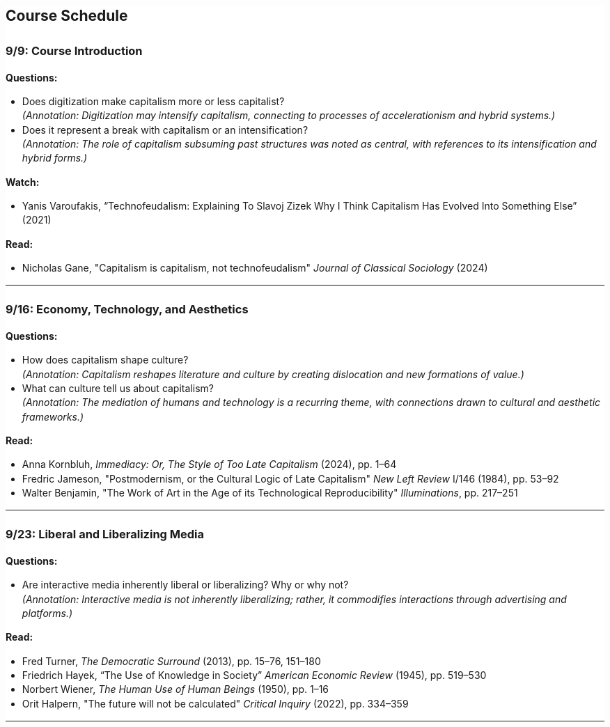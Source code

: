 
## Course Schedule  

### 9/9: Course Introduction  
**Questions:**  
- Does digitization make capitalism more or less capitalist?  
  *(Annotation: Digitization may intensify capitalism, connecting to processes of accelerationism and hybrid systems.)*  
- Does it represent a break with capitalism or an intensification?  
  *(Annotation: The role of capitalism subsuming past structures was noted as central, with references to its intensification and hybrid forms.)*

**Watch:**  
- Yanis Varoufakis, “Technofeudalism: Explaining To Slavoj Zizek Why I Think Capitalism Has Evolved Into Something Else” (2021)  

**Read:**  
- Nicholas Gane, "Capitalism is capitalism, not technofeudalism" _Journal of Classical Sociology_ (2024)  

---

### 9/16: Economy, Technology, and Aesthetics  
**Questions:**  
- How does capitalism shape culture?  
  *(Annotation: Capitalism reshapes literature and culture by creating dislocation and new formations of value.)*  
- What can culture tell us about capitalism?  
  *(Annotation: The mediation of humans and technology is a recurring theme, with connections drawn to cultural and aesthetic frameworks.)*

**Read:**  
- Anna Kornbluh, *Immediacy: Or, The Style of Too Late Capitalism* (2024), pp. 1–64  
- Fredric Jameson, "Postmodernism, or the Cultural Logic of Late Capitalism" _New Left Review_ I/146 (1984), pp. 53–92  
- Walter Benjamin, "The Work of Art in the Age of its Technological Reproducibility" _Illuminations_, pp. 217–251  

---

### 9/23: Liberal and Liberalizing Media  
**Questions:**  
- Are interactive media inherently liberal or liberalizing? Why or why not?  
  *(Annotation: Interactive media is not inherently liberalizing; rather, it commodifies interactions through advertising and platforms.)*

**Read:**  
- Fred Turner, *The Democratic Surround* (2013), pp. 15–76, 151–180  
- Friedrich Hayek, “The Use of Knowledge in Society” _American Economic Review_ (1945), pp. 519–530  
- Norbert Wiener, *The Human Use of Human Beings* (1950), pp. 1–16  
- Orit Halpern, "The future will not be calculated" _Critical Inquiry_ (2022), pp. 334–359  

---
